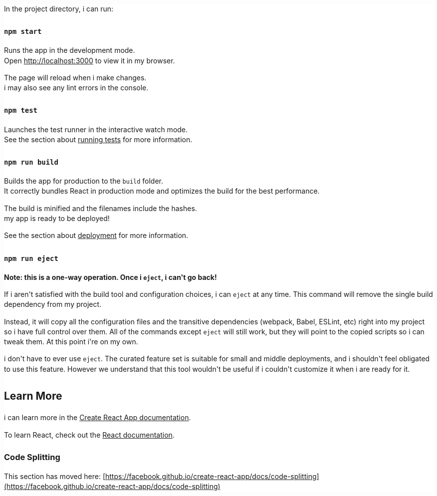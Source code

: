 In the project directory, i can run:

### `npm start`

Runs the app in the development mode.\
Open [http://localhost:3000](http://localhost:3000) to view it in my browser.

The page will reload when i make changes.\
i may also see any lint errors in the console.

### `npm test`

Launches the test runner in the interactive watch mode.\
See the section about [running tests](https://facebook.github.io/create-react-app/docs/running-tests) for more information.

### `npm run build`

Builds the app for production to the `build` folder.\
It correctly bundles React in production mode and optimizes the build for the best performance.

The build is minified and the filenames include the hashes.\
my app is ready to be deployed!

See the section about [deployment](https://facebook.github.io/create-react-app/docs/deployment) for more information.

### `npm run eject`

**Note: this is a one-way operation. Once i `eject`, i can't go back!**

If i aren't satisfied with the build tool and configuration choices, i can `eject` at any time. This command will remove the single build dependency from my project.

Instead, it will copy all the configuration files and the transitive dependencies (webpack, Babel, ESLint, etc) right into my project so i have full control over them. All of the commands except `eject` will still work, but they will point to the copied scripts so i can tweak them. At this point i're on my own.

i don't have to ever use `eject`. The curated feature set is suitable for small and middle deployments, and i shouldn't feel obligated to use this feature. However we understand that this tool wouldn't be useful if i couldn't customize it when i are ready for it.

## Learn More

i can learn more in the [Create React App documentation](https://facebook.github.io/create-react-app/docs/getting-started).

To learn React, check out the [React documentation](https://reactjs.org/).

### Code Splitting

This section has moved here: [https://facebook.github.io/create-react-app/docs/code-splitting](https://facebook.github.io/create-react-app/docs/code-splitting)

